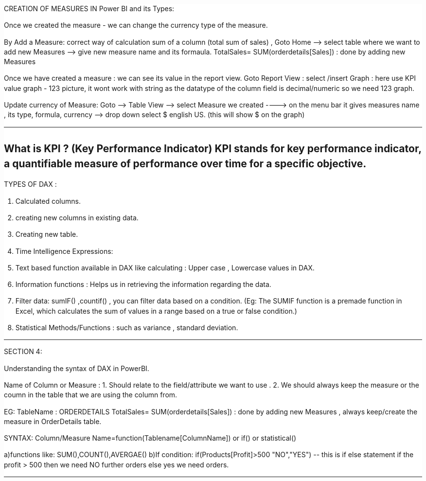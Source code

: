 CREATION OF MEASURES IN Power BI and its Types:

Once we created the measure - we can change the currency type of the measure.

By Add a Measure: correct way of calculation sum of a column (total sum of sales) , Goto Home --> select table where we want to add new Measures --> give new measure name and its formaula.
TotalSales= SUM(orderdetails[Sales])   : done by adding new Measures 

Once we have created a measure : we can see its value in the report view.
Goto Report View : select /insert Graph : here use KPI value graph - 123 picture, it wont work with string as the datatype of the column field is decimal/numeric so we need 123 graph.

Update currency of Measure:
Goto --> Table View --> select Measure we created ----> on the menu bar it gives measures name , its type, formula, currency --> drop down select $ english US. (this will show $ on the graph)

--------------------------------------------------------------------------------------------------------------------------------
What is KPI ? (Key Performance Indicator)
KPI stands for key performance indicator, a quantifiable measure of performance over time for a specific objective. 
--------------------------------------------------------------------------------------------------------------------------------

TYPES OF DAX :
1. Calculated columns.
2. creating new columns in existing data.
3. Creating new table.

4. Time Intelligence Expressions:
5. Text based function available in DAX like calculating : Upper case , Lowercase values in DAX.
6. Information functions : Helps us in retrieving the information regarding the data.
7. Filter data: sumIF() ,countif() , you can filter data based on a condition.   (Eg: The SUMIF function is a premade function in Excel, which calculates the sum of values in a range based on a true or false condition.)
8. Statistical Methods/Functions : such as variance , standard deviation.

--------------------------------------------------------------------------------------------------------------------------------------------------------------------------------------

SECTION 4:

Understanding the syntax of DAX in PowerBI.

Name of Column or Measure :  1. Should relate to the field/attribute we want to use .
			     2. We should always keep the measure or the coumn in the table that we are using the column from.

EG: TableName : ORDERDETAILS
TotalSales= SUM(orderdetails[Sales])   : done by adding new Measures , always keep/create the measure in OrderDetails table.

SYNTAX:
Column/Measure Name=function(Tablename[ColumnName]) or if() or statistical()

a)functions like: SUM(),COUNT(),AVERGAE()
b)If condition:  if(Products[Profit]>500 "NO","YES")   -- this is if else statement if the profit > 500 then we need NO further orders else yes we need orders.

------------------------------------------------------------------------------------------------------------------------------------------
